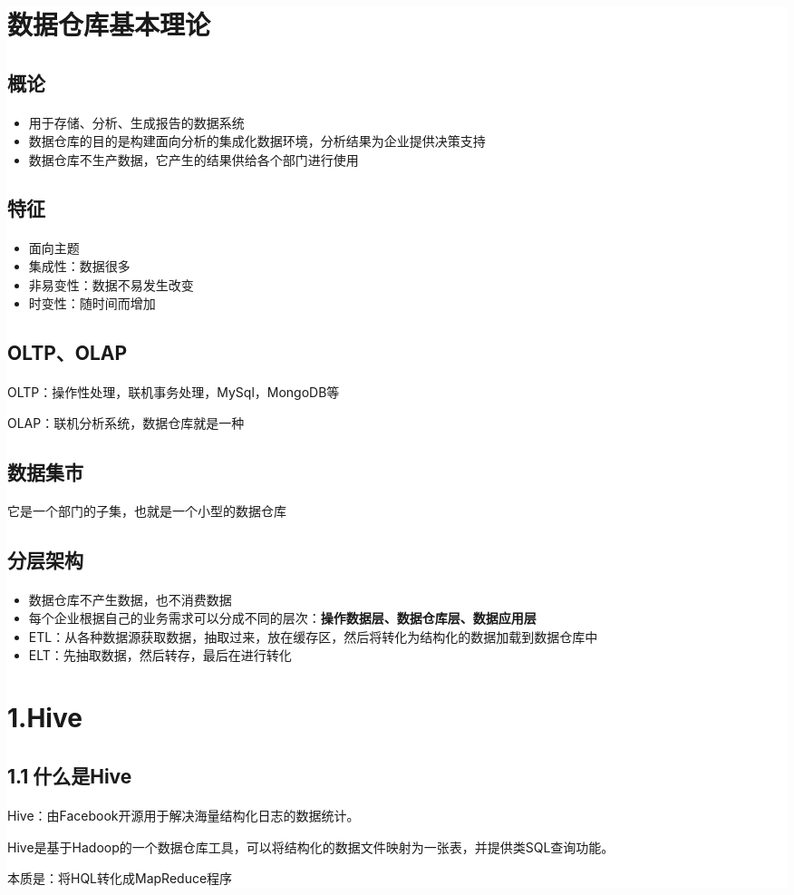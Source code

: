 # 数据仓库基本理论

## 概论

+ 用于存储、分析、生成报告的数据系统
+ 数据仓库的目的是构建面向分析的集成化数据环境，分析结果为企业提供决策支持
+ 数据仓库不生产数据，它产生的结果供给各个部门进行使用

## 特征

+ 面向主题
+ 集成性：数据很多
+ 非易变性：数据不易发生改变
+ 时变性：随时间而增加

## OLTP、OLAP

OLTP：操作性处理，联机事务处理，MySql，MongoDB等

OLAP：联机分析系统，数据仓库就是一种

## 数据集市

它是一个部门的子集，也就是一个小型的数据仓库

## 分层架构

+ 数据仓库不产生数据，也不消费数据
+ 每个企业根据自己的业务需求可以分成不同的层次：**操作数据层、数据仓库层、数据应用层**
+ ETL：从各种数据源获取数据，抽取过来，放在缓存区，然后将转化为结构化的数据加载到数据仓库中
+ ELT：先抽取数据，然后转存，最后在进行转化

# 1.Hive

## 1.1 什么是Hive

Hive：由Facebook开源用于解决海量结构化日志的数据统计。

Hive是基于Hadoop的一个数据仓库工具，可以将结构化的数据文件映射为一张表，并提供类SQL查询功能。

本质是：将HQL转化成MapReduce程序
